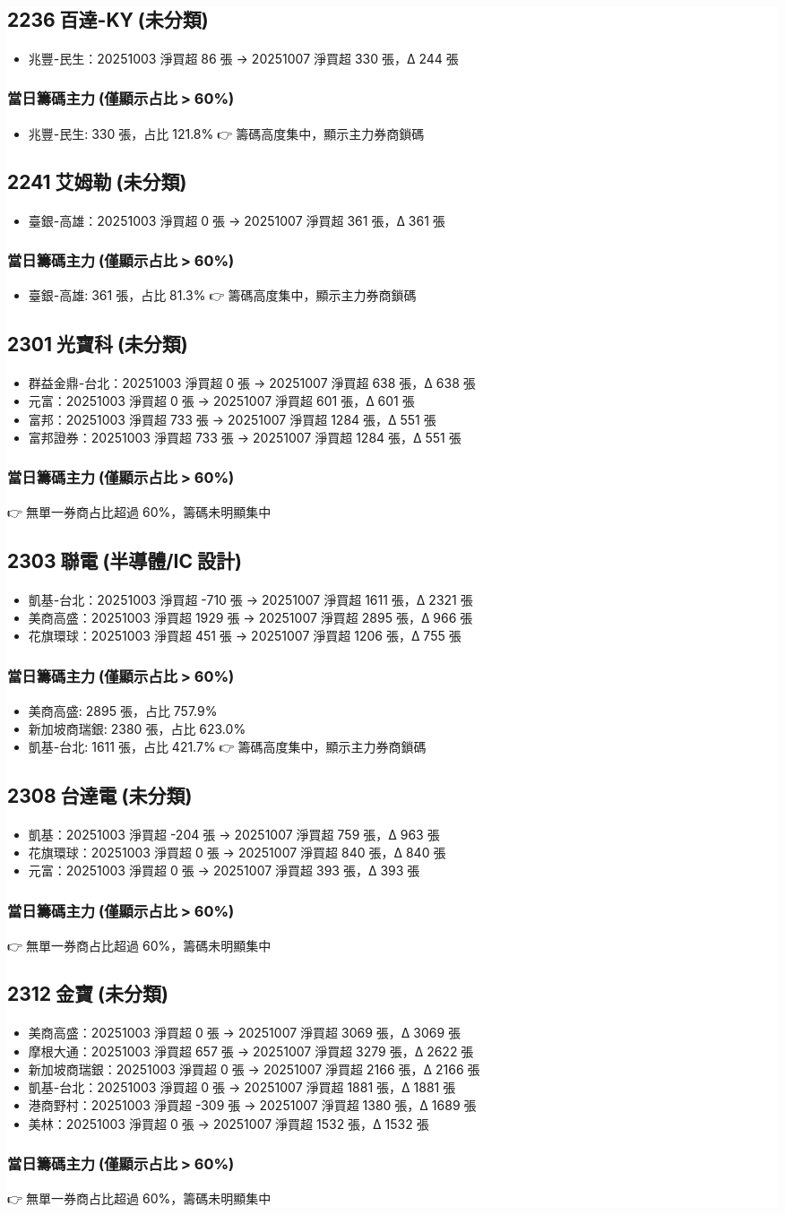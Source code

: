 ## 2236 百達-KY (未分類)
- 兆豐-民生：20251003 淨買超 86 張 → 20251007 淨買超 330 張，Δ 244 張
### 當日籌碼主力 (僅顯示占比 > 60%)
- 兆豐-民生: 330 張，占比 121.8%
👉 籌碼高度集中，顯示主力券商鎖碼

## 2241 艾姆勒 (未分類)
- 臺銀-高雄：20251003 淨買超 0 張 → 20251007 淨買超 361 張，Δ 361 張
### 當日籌碼主力 (僅顯示占比 > 60%)
- 臺銀-高雄: 361 張，占比 81.3%
👉 籌碼高度集中，顯示主力券商鎖碼

## 2301 光寶科 (未分類)
- 群益金鼎-台北：20251003 淨買超 0 張 → 20251007 淨買超 638 張，Δ 638 張
- 元富：20251003 淨買超 0 張 → 20251007 淨買超 601 張，Δ 601 張
- 富邦：20251003 淨買超 733 張 → 20251007 淨買超 1284 張，Δ 551 張
- 富邦證券：20251003 淨買超 733 張 → 20251007 淨買超 1284 張，Δ 551 張
### 當日籌碼主力 (僅顯示占比 > 60%)
👉 無單一券商占比超過 60%，籌碼未明顯集中

## 2303 聯電 (半導體/IC 設計)
- 凱基-台北：20251003 淨買超 -710 張 → 20251007 淨買超 1611 張，Δ 2321 張
- 美商高盛：20251003 淨買超 1929 張 → 20251007 淨買超 2895 張，Δ 966 張
- 花旗環球：20251003 淨買超 451 張 → 20251007 淨買超 1206 張，Δ 755 張
### 當日籌碼主力 (僅顯示占比 > 60%)
- 美商高盛: 2895 張，占比 757.9%
- 新加坡商瑞銀: 2380 張，占比 623.0%
- 凱基-台北: 1611 張，占比 421.7%
👉 籌碼高度集中，顯示主力券商鎖碼

## 2308 台達電 (未分類)
- 凱基：20251003 淨買超 -204 張 → 20251007 淨買超 759 張，Δ 963 張
- 花旗環球：20251003 淨買超 0 張 → 20251007 淨買超 840 張，Δ 840 張
- 元富：20251003 淨買超 0 張 → 20251007 淨買超 393 張，Δ 393 張
### 當日籌碼主力 (僅顯示占比 > 60%)
👉 無單一券商占比超過 60%，籌碼未明顯集中

## 2312 金寶 (未分類)
- 美商高盛：20251003 淨買超 0 張 → 20251007 淨買超 3069 張，Δ 3069 張
- 摩根大通：20251003 淨買超 657 張 → 20251007 淨買超 3279 張，Δ 2622 張
- 新加坡商瑞銀：20251003 淨買超 0 張 → 20251007 淨買超 2166 張，Δ 2166 張
- 凱基-台北：20251003 淨買超 0 張 → 20251007 淨買超 1881 張，Δ 1881 張
- 港商野村：20251003 淨買超 -309 張 → 20251007 淨買超 1380 張，Δ 1689 張
- 美林：20251003 淨買超 0 張 → 20251007 淨買超 1532 張，Δ 1532 張
### 當日籌碼主力 (僅顯示占比 > 60%)
👉 無單一券商占比超過 60%，籌碼未明顯集中
